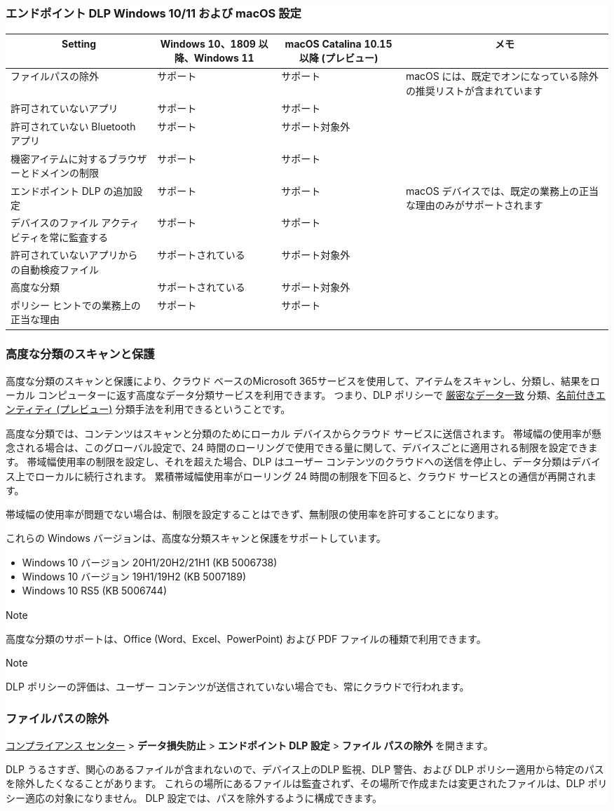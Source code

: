 ### <a name="endpoint-dlp-windows-1011-and-macos-settings"></a>エンドポイント DLP Windows 10/11 および macOS 設定

|Setting |Windows 10、1809 以降、Windows 11  |macOS Catalina 10.15 以降 (プレビュー)  |メモ  |
|---------|---------|---------|---------|
|ファイルパスの除外     |サポート         |サポート         |macOS には、既定でオンになっている除外の推奨リストが含まれています          |
|許可されていないアプリ     |サポート         |サポート         |         |
|許可されていない Bluetooth アプリ    |サポート         |サポート対象外         |         |
|機密アイテムに対するブラウザーとドメインの制限      |サポート         |サポート         |         |
|エンドポイント DLP の追加設定     |サポート         |サポート         |macOS デバイスでは、既定の業務上の正当な理由のみがサポートされます         |
|デバイスのファイル アクティビティを常に監査する     |サポート         |サポート         |         |
|許可されていないアプリからの自動検疫ファイル | サポートされている | サポート対象外| |
|高度な分類 | サポートされている | サポート対象外| |
|ポリシー ヒントでの業務上の正当な理由 | サポート | サポート| |

### <a name="advanced-classification-scanning-and-protection"></a>高度な分類のスキャンと保護

 

高度な分類のスキャンと保護により、クラウド ベースのMicrosoft 365サービスを使用して、アイテムをスキャンし、分類し、結果をローカル コンピューターに返す高度なデータ分類サービスを利用できます。 つまり、DLP ポリシーで [厳密なデータ一致](create-custom-sensitive-information-types-with-exact-data-match-based-classification.md) 分類、[名前付きエンティティ (プレビュー)](named-entities-learn.md#learn-about-named-entities-preview) 分類手法を利用できるということです。

高度な分類では、コンテンツはスキャンと分類のためにローカル デバイスからクラウド サービスに送信されます。 帯域幅の使用率が懸念される場合は、このグローバル設定で、24 時間のローリングで使用できる量に関して、デバイスごとに適用される制限を設定できます。 帯域幅使用率の制限を設定し、それを超えた場合、DLP はユーザー コンテンツのクラウドへの送信を停止し、データ分類はデバイス上でローカルに続行されます。 累積帯域幅使用率がローリング 24 時間の制限を下回ると、クラウド サービスとの通信が再開されます。

帯域幅の使用率が問題でない場合は、制限を設定することはできず、無制限の使用率を許可することになります。

これらの Windows バージョンは、高度な分類スキャンと保護をサポートしています。

- Windows 10 バージョン 20H1/20H2/21H1 (KB 5006738)
- Windows 10 バージョン 19H1/19H2 (KB 5007189)
- Windows 10 RS5 (KB 5006744)

> [!NOTE]
> 高度な分類のサポートは、Office (Word、Excel、PowerPoint) および PDF ファイルの種類で利用できます。

> [!NOTE]
> DLP ポリシーの評価は、ユーザー コンテンツが送信されていない場合でも、常にクラウドで行われます。

### <a name="file-path-exclusions"></a>ファイルパスの除外

[コンプライアンス センター](https://compliance.microsoft.com) > **データ損失防止** > **エンドポイント DLP 設定** > **ファイル パスの除外** を開きます。

DLP うるさすぎ、関心のあるファイルが含まれないので、デバイス上のDLP 監視、DLP 警告、および DLP ポリシー適用から特定のパスを除外したくなることがあります。 これらの場所にあるファイルは監査されず、その場所で作成または変更されたファイルは、DLP ポリシー適応の対象になりません。 DLP 設定では、パスを除外するように構成できます。
